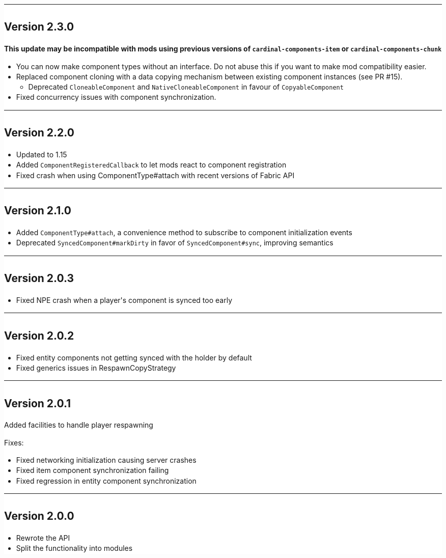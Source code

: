 ------------------------------------------------------
Version 2.3.0
------------------------------------------------------
**This update may be incompatible with mods using previous versions of `cardinal-components-item` or `cardinal-components-chunk`**

- You can now make component types without an interface. Do not abuse this if you want to make mod compatibility easier.
- Replaced component cloning with a data copying mechanism between existing component instances (see PR #15).
    - Deprecated `CloneableComponent` and `NativeCloneableComponent` in favour of `CopyableComponent`
- Fixed concurrency issues with component synchronization.

------------------------------------------------------
Version 2.2.0
------------------------------------------------------
- Updated to 1.15
- Added `ComponentRegisteredCallback` to let mods react to component registration
- Fixed crash when using ComponentType#attach with recent versions of Fabric API

------------------------------------------------------
Version 2.1.0
------------------------------------------------------
- Added `ComponentType#attach`, a convenience method to subscribe to component initialization events
- Deprecated `SyncedComponent#markDirty` in favor of `SyncedComponent#sync`, improving semantics

------------------------------------------------------
Version 2.0.3
------------------------------------------------------
- Fixed NPE crash when a player's component is synced too early

------------------------------------------------------
Version 2.0.2
------------------------------------------------------
- Fixed entity components not getting synced with the holder by default
- Fixed generics issues in RespawnCopyStrategy

------------------------------------------------------
Version 2.0.1
------------------------------------------------------
Added facilities to handle player respawning

Fixes:
- Fixed networking initialization causing server crashes
- Fixed item component synchronization failing
- Fixed regression in entity component synchronization

------------------------------------------------------
Version 2.0.0
------------------------------------------------------
- Rewrote the API
- Split the functionality into modules

